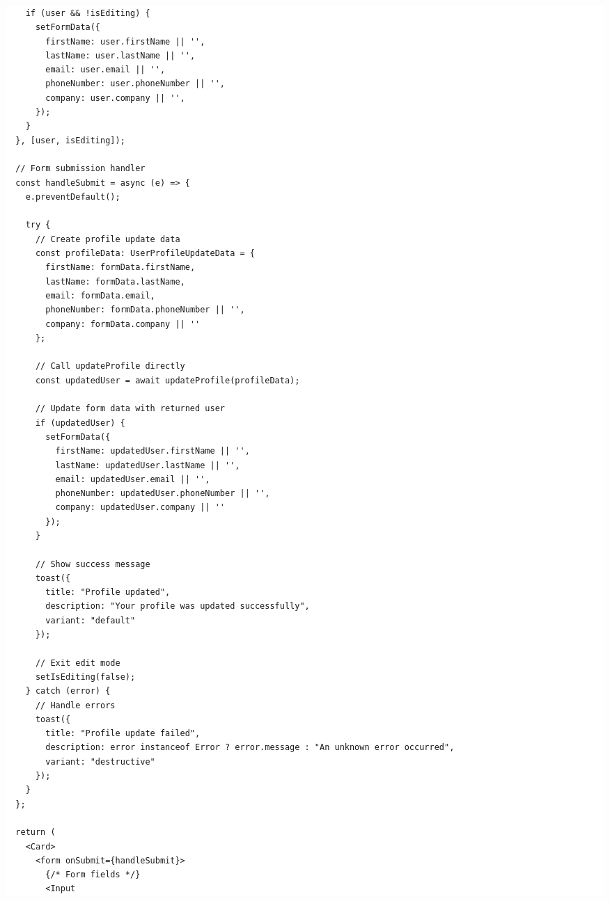 ```tsx
    if (user && !isEditing) {
      setFormData({
        firstName: user.firstName || '',
        lastName: user.lastName || '',
        email: user.email || '',
        phoneNumber: user.phoneNumber || '',
        company: user.company || '',
      });
    }
  }, [user, isEditing]);
  
  // Form submission handler
  const handleSubmit = async (e) => {
    e.preventDefault();
    
    try {
      // Create profile update data
      const profileData: UserProfileUpdateData = {
        firstName: formData.firstName,
        lastName: formData.lastName,
        email: formData.email,
        phoneNumber: formData.phoneNumber || '',
        company: formData.company || ''
      };
      
      // Call updateProfile directly
      const updatedUser = await updateProfile(profileData);
      
      // Update form data with returned user
      if (updatedUser) {
        setFormData({
          firstName: updatedUser.firstName || '',
          lastName: updatedUser.lastName || '',
          email: updatedUser.email || '',
          phoneNumber: updatedUser.phoneNumber || '',
          company: updatedUser.company || ''
        });
      }
      
      // Show success message
      toast({
        title: "Profile updated",
        description: "Your profile was updated successfully",
        variant: "default"
      });
      
      // Exit edit mode
      setIsEditing(false);
    } catch (error) {
      // Handle errors
      toast({
        title: "Profile update failed",
        description: error instanceof Error ? error.message : "An unknown error occurred",
        variant: "destructive"
      });
    }
  };
  
  return (
    <Card>
      <form onSubmit={handleSubmit}>
        {/* Form fields */}
        <Input
```